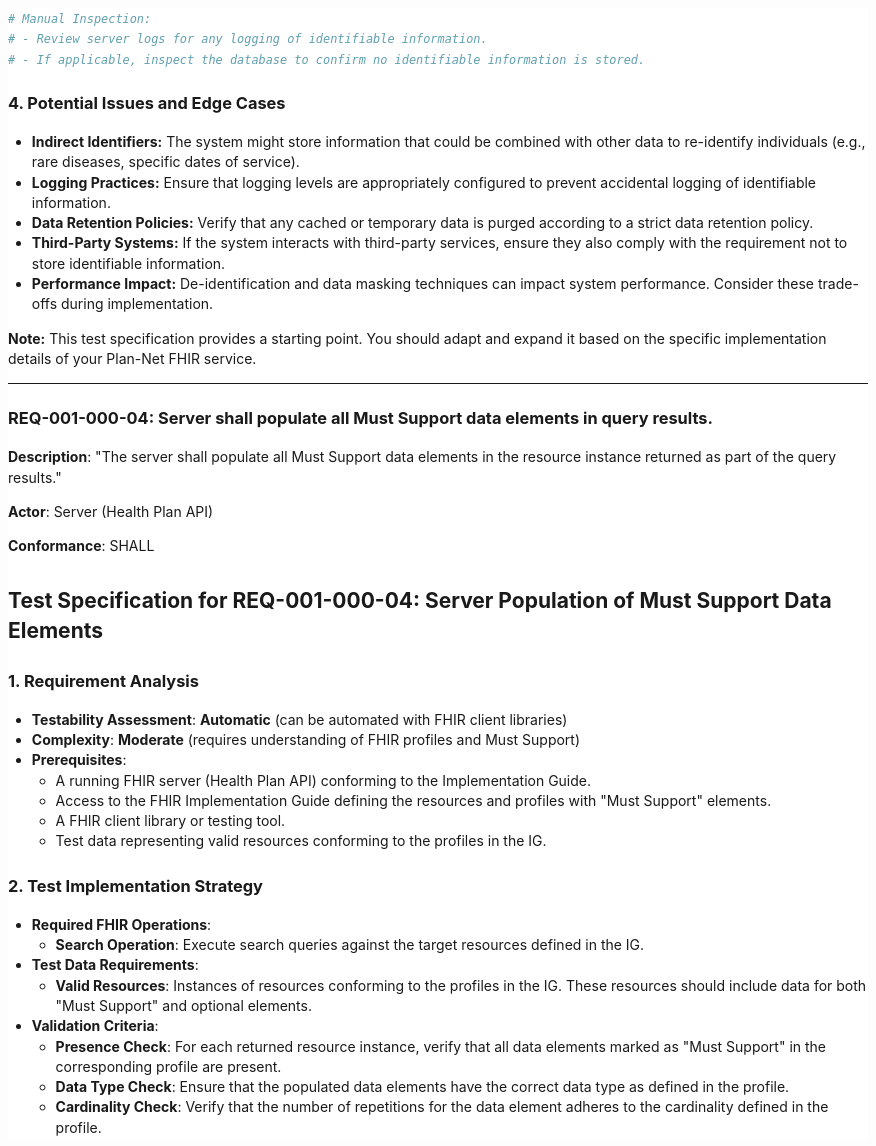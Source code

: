 ```python
# Manual Inspection: 
# - Review server logs for any logging of identifiable information.
# - If applicable, inspect the database to confirm no identifiable information is stored.
```

### 4. Potential Issues and Edge Cases

* **Indirect Identifiers:** The system might store information that could be combined with other data to re-identify individuals (e.g., rare diseases, specific dates of service).
* **Logging Practices:** Ensure that logging levels are appropriately configured to prevent accidental logging of identifiable information.
* **Data Retention Policies:**  Verify that any cached or temporary data is purged according to a strict data retention policy.
* **Third-Party Systems:** If the system interacts with third-party services, ensure they also comply with the requirement not to store identifiable information.
* **Performance Impact:**  De-identification and data masking techniques can impact system performance. Consider these trade-offs during implementation.

**Note:** This test specification provides a starting point. You should adapt and expand it based on the specific implementation details of your Plan-Net FHIR service. 


---

<a id='req-001-000-04'></a>

### REQ-001-000-04: Server shall populate all Must Support data elements in query results.

**Description**: "The server shall populate all Must Support data elements in the resource instance returned as part of the query results."

**Actor**: Server (Health Plan API)

**Conformance**: SHALL

## Test Specification for REQ-001-000-04: Server Population of Must Support Data Elements

### 1. Requirement Analysis

* **Testability Assessment**:  **Automatic** (can be automated with FHIR client libraries)
* **Complexity**: **Moderate** (requires understanding of FHIR profiles and Must Support)
* **Prerequisites**:
    * A running FHIR server (Health Plan API) conforming to the Implementation Guide.
    * Access to the FHIR Implementation Guide defining the resources and profiles with "Must Support" elements.
    * A FHIR client library or testing tool.
    * Test data representing valid resources conforming to the profiles in the IG. 

### 2. Test Implementation Strategy

* **Required FHIR Operations**:
    * **Search Operation**:  Execute search queries against the target resources defined in the IG.
* **Test Data Requirements**:
    * **Valid Resources**: Instances of resources conforming to the profiles in the IG. These resources should include data for both "Must Support" and optional elements.
* **Validation Criteria**:
    * **Presence Check**: For each returned resource instance, verify that all data elements marked as "Must Support" in the corresponding profile are present.
    * **Data Type Check**: Ensure that the populated data elements have the correct data type as defined in the profile.
    * **Cardinality Check**: Verify that the number of repetitions for the data element adheres to the cardinality defined in the profile.
